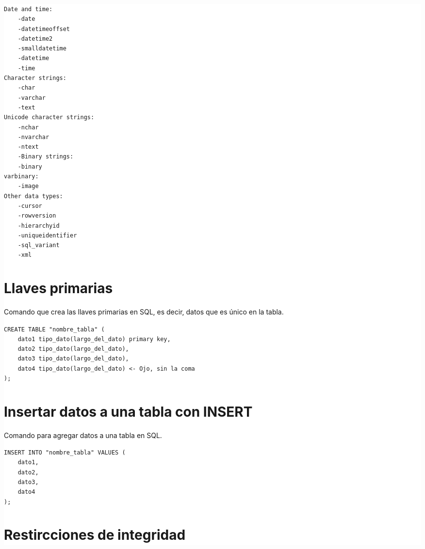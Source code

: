 ```
Date and time:
    -date
    -datetimeoffset
    -datetime2
    -smalldatetime
    -datetime
    -time
Character strings:
    -char
    -varchar
    -text
Unicode character strings:
    -nchar
    -nvarchar
    -ntext
    -Binary strings:
    -binary
varbinary:
    -image
Other data types:
    -cursor
    -rowversion
    -hierarchyid
    -uniqueidentifier
    -sql_variant
    -xml
```

# Llaves primarias

Comando que crea las llaves primarias en SQL, es decir, datos que es único en la tabla.

```
CREATE TABLE "nombre_tabla" (
    dato1 tipo_dato(largo_del_dato) primary key,
    dato2 tipo_dato(largo_del_dato),
    dato3 tipo_dato(largo_del_dato),
    dato4 tipo_dato(largo_del_dato) <- Ojo, sin la coma 
);
```

# Insertar datos a una tabla con INSERT

Comando para agregar datos a una tabla en SQL.

```
INSERT INTO "nombre_tabla" VALUES (
    dato1,
    dato2,
    dato3,
    dato4
);
```
# Restircciones de integridad
